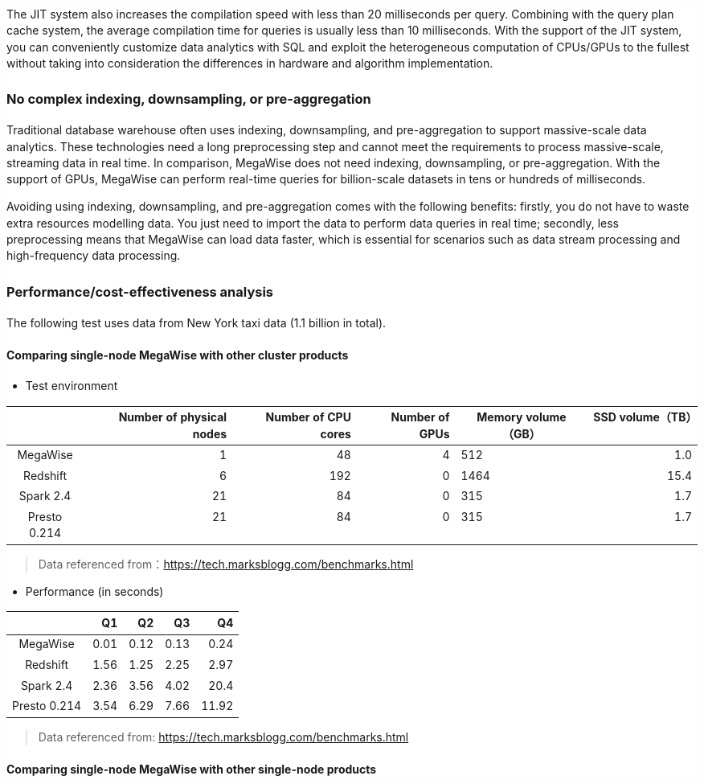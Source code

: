 The JIT system also increases the compilation speed with less than 20 milliseconds per query. Combining with the query plan cache system, the average compilation time for queries is usually less than 10 milliseconds. With the support of the JIT system, you can conveniently customize data analytics with SQL and exploit the heterogeneous computation of CPUs/GPUs to the fullest without taking into consideration the differences in hardware and algorithm implementation.

### No complex indexing, downsampling, or pre-aggregation

Traditional database warehouse often uses indexing, downsampling, and pre-aggregation to support massive-scale data analytics. These technologies need a long preprocessing step and cannot meet the requirements to process massive-scale, streaming data in real time. In comparison, MegaWise does not need indexing, downsampling, or pre-aggregation. With the support of GPUs, MegaWise can perform real-time queries for billion-scale datasets in tens or hundreds of milliseconds.

Avoiding using indexing, downsampling, and pre-aggregation comes with the following benefits: firstly, you do not have to waste extra resources modelling data. You just need to import the data to perform data queries in real time; secondly, less preprocessing means that MegaWise can load data faster, which is essential for scenarios such as data stream processing and high-frequency data processing.

### Performance/cost-effectiveness analysis

The following test uses data from New York taxi data (1.1 billion in total).

#### Comparing single-node MegaWise with other cluster products

- Test environment

|              | Number of physical nodes | Number of CPU cores | Number of GPUs | Memory volume（GB） | SSD volume（TB） |
| :------------: | ----------: | --------: | --------:| ---------------- | ------------------: |
| MegaWise     | 1          | 48       | 4        | 512              | 1.0                |
| Redshift     | 6          | 192      | 0        | 1464             | 15.4               |
| Spark 2.4    | 21         | 84       | 0        | 315              | 1.7                |
| Presto 0.214 | 21         | 84       | 0        | 315              | 1.7                |

> Data referenced from：https://tech.marksblogg.com/benchmarks.html

- Performance (in seconds)

|              | Q1   | Q2   | Q3   | Q4    |
| :------------: | ----: | ----: | ----: | -----: |
| MegaWise     | 0.01 | 0.12 | 0.13 | 0.24  |
| Redshift     | 1.56 | 1.25 | 2.25 | 2.97  |
| Spark 2.4    | 2.36 | 3.56 | 4.02 | 20.4  |
| Presto 0.214 | 3.54 | 6.29 | 7.66 | 11.92 |

> Data referenced from: https://tech.marksblogg.com/benchmarks.html

#### Comparing single-node MegaWise with other single-node products
